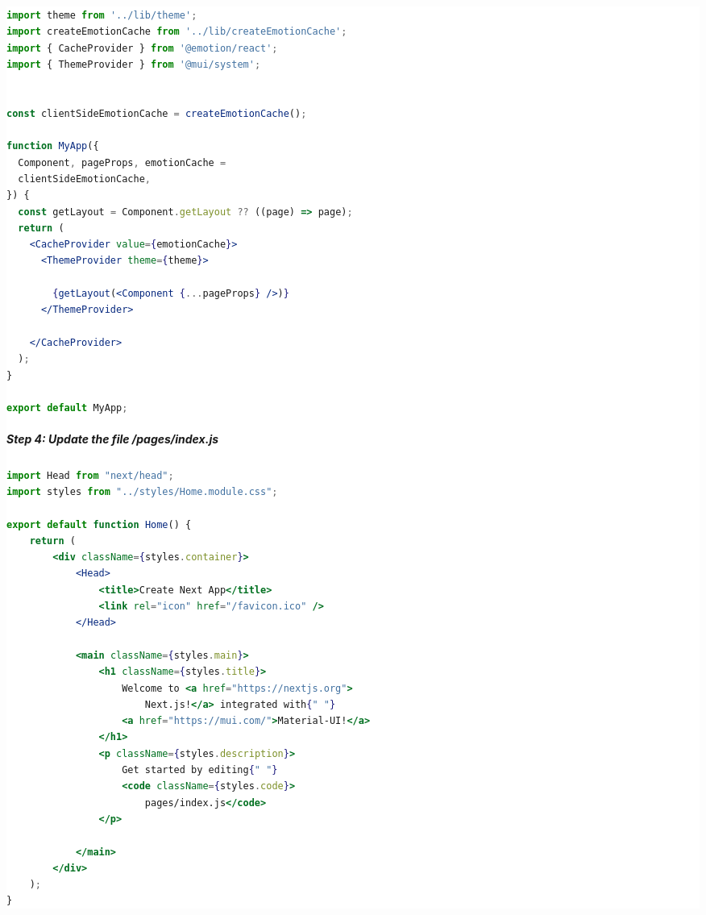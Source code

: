 ```jsx
import theme from '../lib/theme';
import createEmotionCache from '../lib/createEmotionCache';
import { CacheProvider } from '@emotion/react';
import { ThemeProvider } from '@mui/system';


const clientSideEmotionCache = createEmotionCache();

function MyApp({
  Component, pageProps, emotionCache =
  clientSideEmotionCache,
}) {
  const getLayout = Component.getLayout ?? ((page) => page);
  return (
    <CacheProvider value={emotionCache}>
      <ThemeProvider theme={theme}>

        {getLayout(<Component {...pageProps} />)}
      </ThemeProvider>

    </CacheProvider>
  );
}

export default MyApp;
```
##### Step 4: Update the file /pages/index.js 
```jsx
import Head from "next/head";
import styles from "../styles/Home.module.css";

export default function Home() {
	return (
		<div className={styles.container}>
			<Head>
				<title>Create Next App</title>
				<link rel="icon" href="/favicon.ico" />
			</Head>

			<main className={styles.main}>
				<h1 className={styles.title}>
					Welcome to <a href="https://nextjs.org">
						Next.js!</a> integrated with{" "}
					<a href="https://mui.com/">Material-UI!</a>
				</h1>
				<p className={styles.description}>
					Get started by editing{" "}
					<code className={styles.code}>
						pages/index.js</code>
				</p>

			</main>
		</div>
	);
}

```
